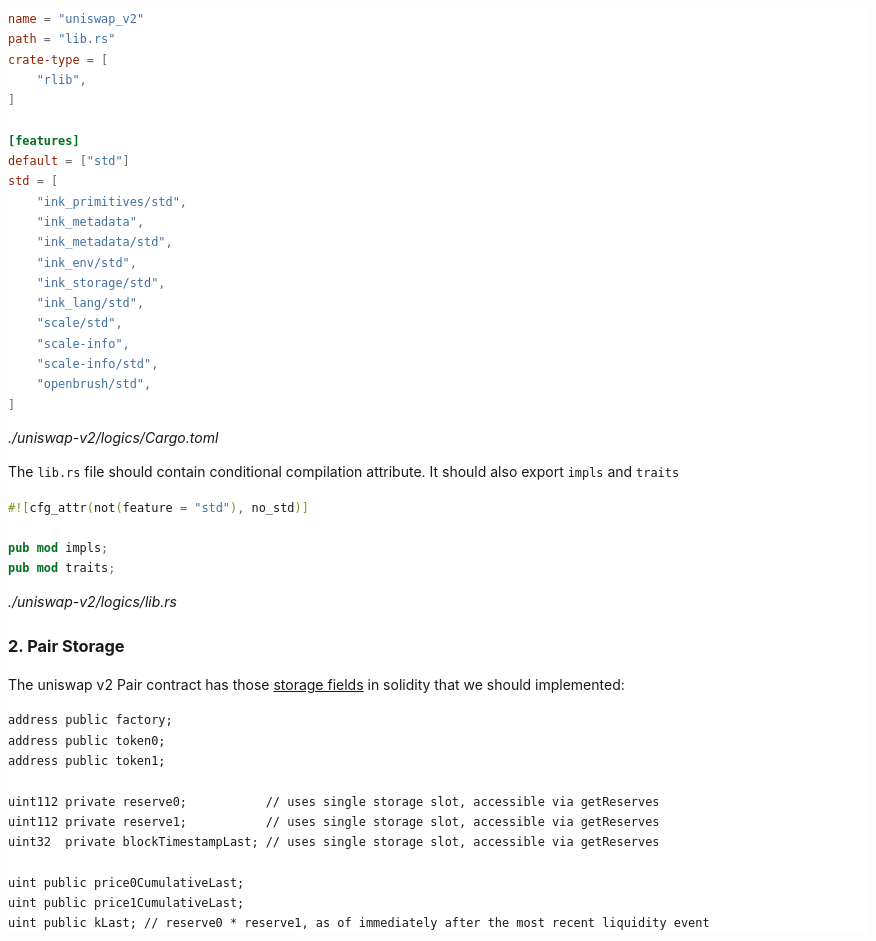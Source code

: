 ```toml
name = "uniswap_v2"
path = "lib.rs"
crate-type = [
    "rlib",
]

[features]
default = ["std"]
std = [
    "ink_primitives/std",
    "ink_metadata",
    "ink_metadata/std",
    "ink_env/std",
    "ink_storage/std",
    "ink_lang/std",
    "scale/std",
    "scale-info",
    "scale-info/std",
    "openbrush/std",
]
```
*./uniswap-v2/logics/Cargo.toml*

The `lib.rs` file should contain conditional compilation attribute. It should also export `impls` and `traits`
```rust
#![cfg_attr(not(feature = "std"), no_std)]

pub mod impls;
pub mod traits;
```
*./uniswap-v2/logics/lib.rs*

### 2. Pair Storage

The uniswap v2 Pair contract has those [storage fields](https://github.com/Uniswap/v2-core/blob/ee547b17853e71ed4e0101ccfd52e70d5acded58/contracts/UniswapV2Pair.sol#L18) in solidity that we should implemented:

```solidity
address public factory;
address public token0;
address public token1;

uint112 private reserve0;           // uses single storage slot, accessible via getReserves
uint112 private reserve1;           // uses single storage slot, accessible via getReserves
uint32  private blockTimestampLast; // uses single storage slot, accessible via getReserves

uint public price0CumulativeLast;
uint public price1CumulativeLast;
uint public kLast; // reserve0 * reserve1, as of immediately after the most recent liquidity event
```
